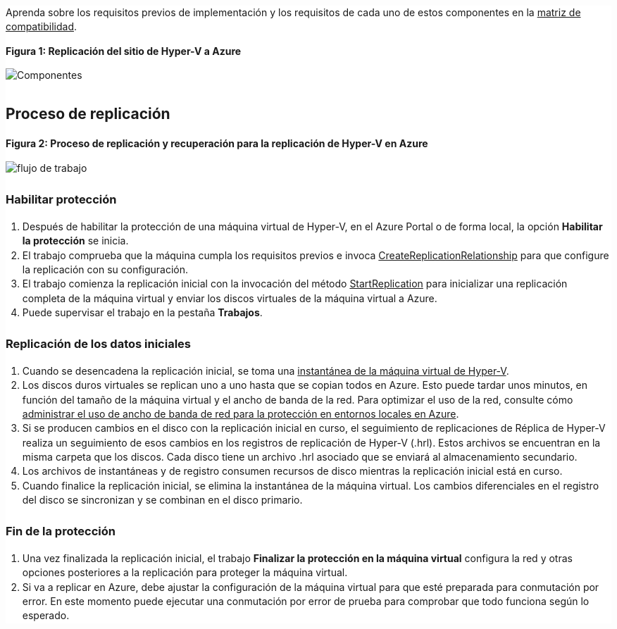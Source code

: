 Aprenda sobre los requisitos previos de implementación y los requisitos de cada uno de estos componentes en la [matriz de compatibilidad](site-recovery-support-matrix-to-azure.md).

**Figura 1: Replicación del sitio de Hyper-V a Azure**

![Componentes](./media/hyper-v-site-walkthrough-architecture/arch-onprem-azure-hypervsite.png)


## <a name="replication-process"></a>Proceso de replicación

**Figura 2: Proceso de replicación y recuperación para la replicación de Hyper-V en Azure**

![flujo de trabajo](./media/hyper-v-site-walkthrough-architecture/arch-hyperv-azure-workflow.png)

### <a name="enable-protection"></a>Habilitar protección

1. Después de habilitar la protección de una máquina virtual de Hyper-V, en el Azure Portal o de forma local, la opción **Habilitar la protección** se inicia.
2. El trabajo comprueba que la máquina cumpla los requisitos previos e invoca [CreateReplicationRelationship](https://msdn.microsoft.com/library/hh850036.aspx) para que configure la replicación con su configuración.
3. El trabajo comienza la replicación inicial con la invocación del método [StartReplication](https://msdn.microsoft.com/library/hh850303.aspx) para inicializar una replicación completa de la máquina virtual y enviar los discos virtuales de la máquina virtual a Azure.
4. Puede supervisar el trabajo en la pestaña **Trabajos**.
 
### <a name="replicate-the-initial-data"></a>Replicación de los datos iniciales

1. Cuando se desencadena la replicación inicial, se toma una [instantánea de la máquina virtual de Hyper-V](https://technet.microsoft.com/library/dd560637.aspx).
2. Los discos duros virtuales se replican uno a uno hasta que se copian todos en Azure. Esto puede tardar unos minutos, en función del tamaño de la máquina virtual y el ancho de banda de la red. Para optimizar el uso de la red, consulte cómo [administrar el uso de ancho de banda de red para la protección en entornos locales en Azure](https://support.microsoft.com/kb/3056159).
3. Si se producen cambios en el disco con la replicación inicial en curso, el seguimiento de replicaciones de Réplica de Hyper-V realiza un seguimiento de esos cambios en los registros de replicación de Hyper-V (.hrl). Estos archivos se encuentran en la misma carpeta que los discos. Cada disco tiene un archivo .hrl asociado que se enviará al almacenamiento secundario.
4. Los archivos de instantáneas y de registro consumen recursos de disco mientras la replicación inicial está en curso.
5. Cuando finalice la replicación inicial, se elimina la instantánea de la máquina virtual. Los cambios diferenciales en el registro del disco se sincronizan y se combinan en el disco primario.


### <a name="finalize-protection"></a>Fin de la protección

1. Una vez finalizada la replicación inicial, el trabajo **Finalizar la protección en la máquina virtual** configura la red y otras opciones posteriores a la replicación para proteger la máquina virtual.
2. Si va a replicar en Azure, debe ajustar la configuración de la máquina virtual para que esté preparada para conmutación por error. En este momento puede ejecutar una conmutación por error de prueba para comprobar que todo funciona según lo esperado.
